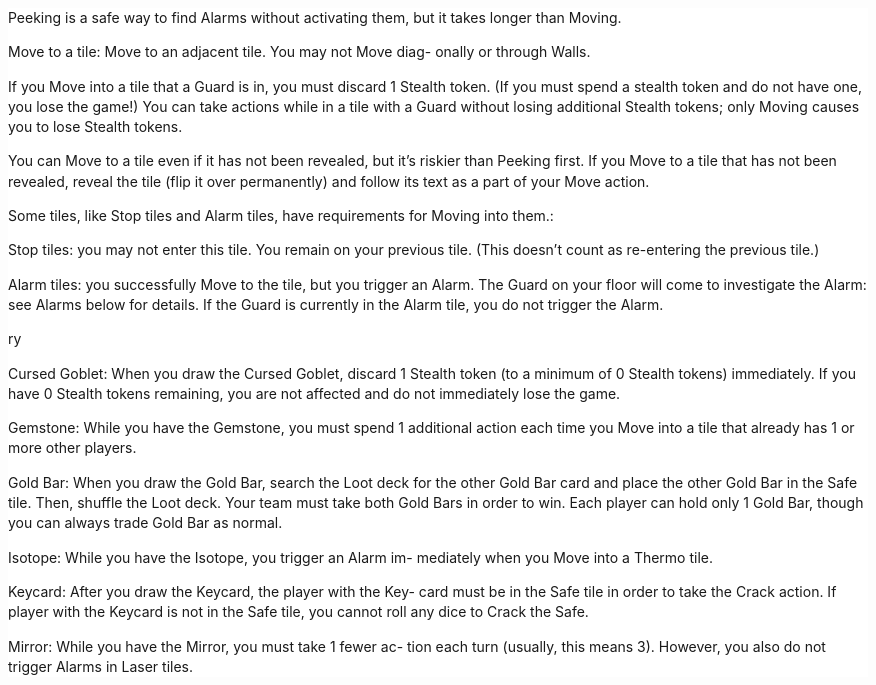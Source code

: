 Peeking is a safe way to find Alarms without activating them, but
it takes longer than Moving.

Move to a tile: Move to an adjacent tile. You may not Move diag-
onally or through Walls.

If you Move into a tile that a Guard is in, you must discard 1 Stealth
token. (If you must spend a stealth token and do not have one, you
lose the game!) You can take actions while in a tile with a Guard
without losing additional Stealth tokens; only Moving causes you
to lose Stealth tokens.

You can Move to a tile even if it has not been revealed, but it’s
riskier than Peeking first. If you Move to a tile that has not been
revealed, reveal the tile (flip it over permanently) and follow its
text as a part of your Move action.

Some tiles, like Stop tiles and Alarm tiles, have requirements for
Moving into them.:

Stop tiles: you may not enter this tile. You remain on
your previous tile. (This doesn’t count as re-entering
the previous tile.)

Alarm tiles: you successfully Move to the tile, but you
trigger an Alarm. The Guard on your floor will come
to investigate the Alarm: see Alarms below for details.
If the Guard is currently in the Alarm tile, you do not
trigger the Alarm.

ry

Cursed Goblet: When you draw the Cursed Goblet, discard 1
Stealth token (to a minimum of 0 Stealth tokens) immediately. If
you have 0 Stealth tokens remaining, you are not affected and do
not immediately lose the game.

Gemstone: While you have the Gemstone, you must spend 1
additional action each time you Move into a tile that already has
1 or more other players.

Gold Bar: When you draw the Gold Bar, search the Loot deck
for the other Gold Bar card and place the other Gold Bar in the
Safe tile. Then, shuffle the Loot deck. Your team must take both
Gold Bars in order to win. Each player can hold only 1 Gold Bar,
though you can always trade Gold Bar as normal.

Isotope: While you have the Isotope, you trigger an Alarm im-
mediately when you Move into a Thermo tile.

Keycard: After you draw the Keycard, the player with the Key-
card must be in the Safe tile in order to take the Crack action. If
player with the Keycard is not in the Safe tile, you cannot roll any
dice to Crack the Safe.

Mirror: While you have the Mirror, you must take 1 fewer ac-
tion each turn (usually, this means 3). However, you also do not
trigger Alarms in Laser tiles.
